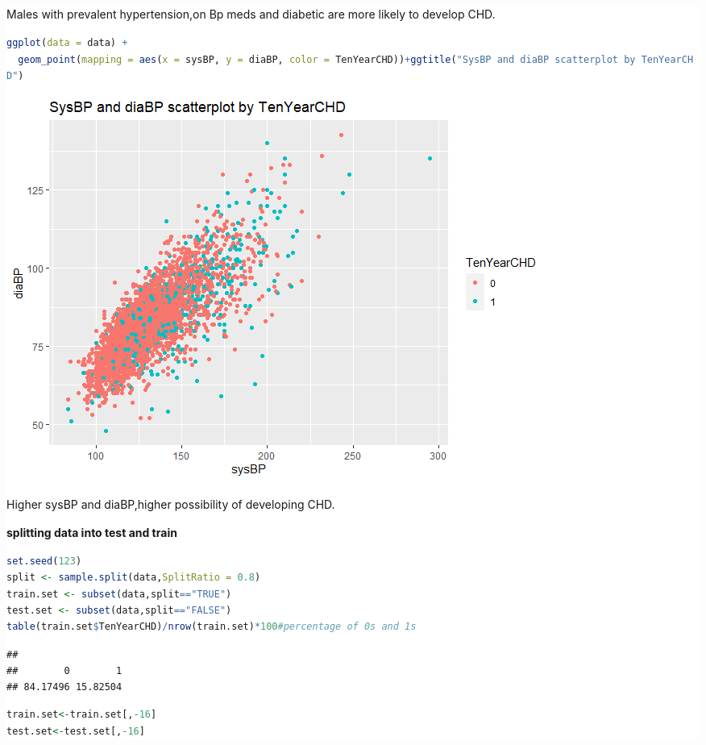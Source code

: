 Males with prevalent hypertension,on Bp meds and diabetic are more
likely to develop CHD.

``` r
ggplot(data = data) + 
  geom_point(mapping = aes(x = sysBP, y = diaBP, color = TenYearCHD))+ggtitle("SysBP and diaBP scatterplot by TenYearCHD")
```

![](Heart-Disease-Prediction_files/figure-gfm/unnamed-chunk-4-1.png)

Higher sysBP and diaBP,higher possibility of developing CHD.

**splitting data into test and train**

``` r
set.seed(123)
split <- sample.split(data,SplitRatio = 0.8)
train.set <- subset(data,split=="TRUE")
test.set <- subset(data,split=="FALSE")
table(train.set$TenYearCHD)/nrow(train.set)*100#percentage of 0s and 1s
```

    ## 
    ##        0        1 
    ## 84.17496 15.82504

``` r
train.set<-train.set[,-16]
test.set<-test.set[,-16]
```
